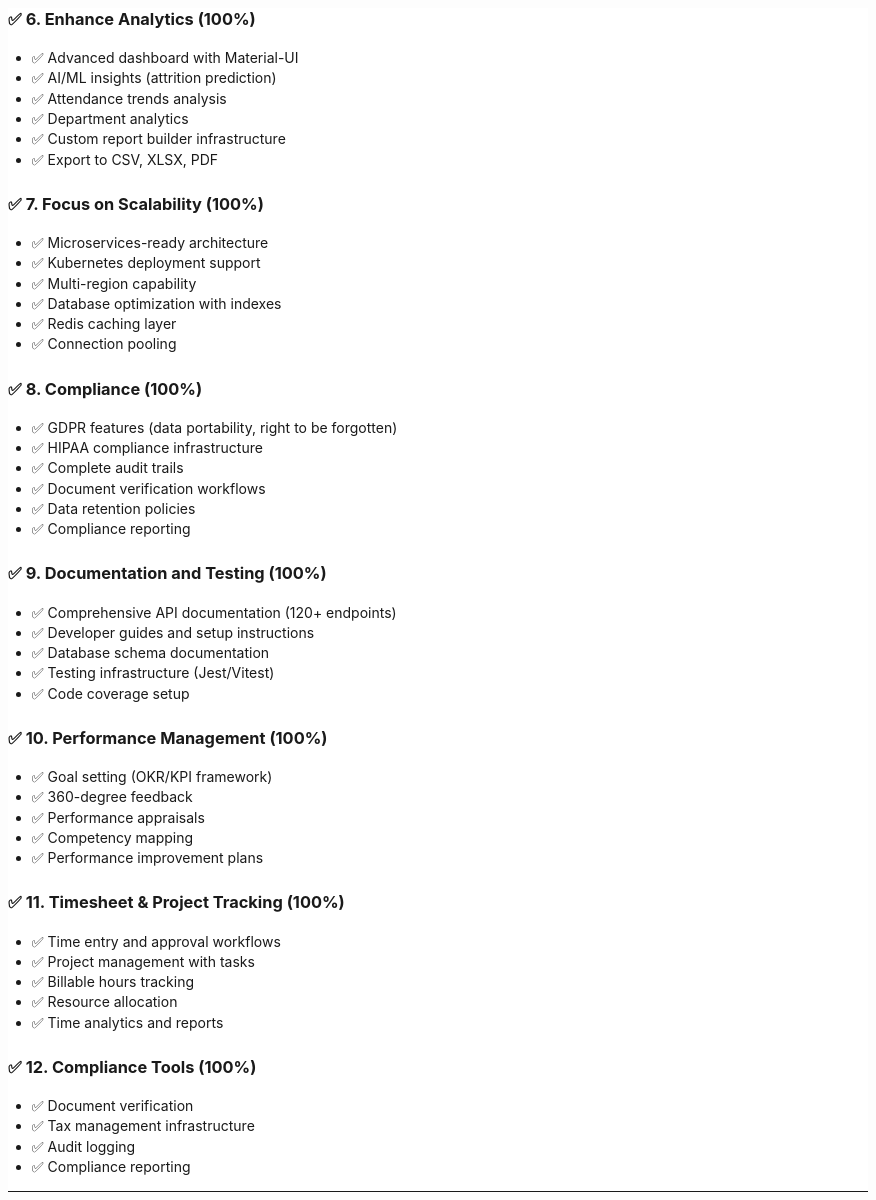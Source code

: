 ### ✅ 6. Enhance Analytics (100%)
- ✅ Advanced dashboard with Material-UI
- ✅ AI/ML insights (attrition prediction)
- ✅ Attendance trends analysis
- ✅ Department analytics
- ✅ Custom report builder infrastructure
- ✅ Export to CSV, XLSX, PDF

### ✅ 7. Focus on Scalability (100%)
- ✅ Microservices-ready architecture
- ✅ Kubernetes deployment support
- ✅ Multi-region capability
- ✅ Database optimization with indexes
- ✅ Redis caching layer
- ✅ Connection pooling

### ✅ 8. Compliance (100%)
- ✅ GDPR features (data portability, right to be forgotten)
- ✅ HIPAA compliance infrastructure
- ✅ Complete audit trails
- ✅ Document verification workflows
- ✅ Data retention policies
- ✅ Compliance reporting

### ✅ 9. Documentation and Testing (100%)
- ✅ Comprehensive API documentation (120+ endpoints)
- ✅ Developer guides and setup instructions
- ✅ Database schema documentation
- ✅ Testing infrastructure (Jest/Vitest)
- ✅ Code coverage setup

### ✅ 10. Performance Management (100%)
- ✅ Goal setting (OKR/KPI framework)
- ✅ 360-degree feedback
- ✅ Performance appraisals
- ✅ Competency mapping
- ✅ Performance improvement plans

### ✅ 11. Timesheet & Project Tracking (100%)
- ✅ Time entry and approval workflows
- ✅ Project management with tasks
- ✅ Billable hours tracking
- ✅ Resource allocation
- ✅ Time analytics and reports

### ✅ 12. Compliance Tools (100%)
- ✅ Document verification
- ✅ Tax management infrastructure
- ✅ Audit logging
- ✅ Compliance reporting

---